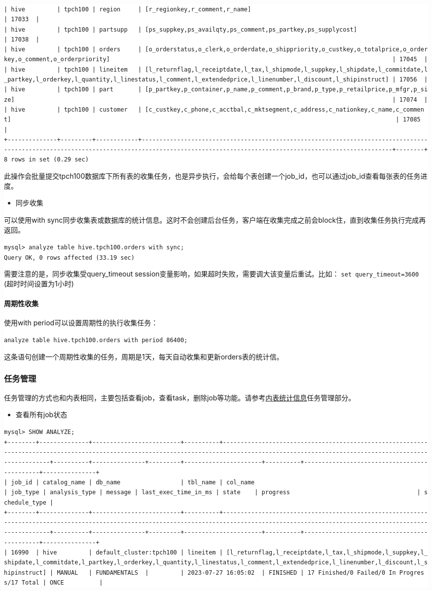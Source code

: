 ```
| hive         | tpch100 | region     | [r_regionkey,r_comment,r_name]                                                                                                                                                                | 17033  |
| hive         | tpch100 | partsupp   | [ps_suppkey,ps_availqty,ps_comment,ps_partkey,ps_supplycost]                                                                                                                                  | 17038  |
| hive         | tpch100 | orders     | [o_orderstatus,o_clerk,o_orderdate,o_shippriority,o_custkey,o_totalprice,o_orderkey,o_comment,o_orderpriority]                                                                                | 17045  |
| hive         | tpch100 | lineitem   | [l_returnflag,l_receiptdate,l_tax,l_shipmode,l_suppkey,l_shipdate,l_commitdate,l_partkey,l_orderkey,l_quantity,l_linestatus,l_comment,l_extendedprice,l_linenumber,l_discount,l_shipinstruct] | 17056  |
| hive         | tpch100 | part       | [p_partkey,p_container,p_name,p_comment,p_brand,p_type,p_retailprice,p_mfgr,p_size]                                                                                                           | 17074  |
| hive         | tpch100 | customer   | [c_custkey,c_phone,c_acctbal,c_mktsegment,c_address,c_nationkey,c_name,c_comment]                                                                                                             | 17085  |
+--------------+---------+------------+-----------------------------------------------------------------------------------------------------------------------------------------------------------------------------------------------+--------+
8 rows in set (0.29 sec)
```
此操作会批量提交tpch100数据库下所有表的收集任务，也是异步执行，会给每个表创建一个job_id，也可以通过job_id查看每张表的任务进度。

- 同步收集

可以使用with sync同步收集表或数据库的统计信息。这时不会创建后台任务，客户端在收集完成之前会block住，直到收集任务执行完成再返回。
```
mysql> analyze table hive.tpch100.orders with sync;
Query OK, 0 rows affected (33.19 sec)
```
需要注意的是，同步收集受query_timeout session变量影响，如果超时失败，需要调大该变量后重试。比如：
`set query_timeout=3600` (超时时间设置为1小时)

#### 周期性收集

使用with period可以设置周期性的执行收集任务：

`analyze table hive.tpch100.orders with period 86400;`

这条语句创建一个周期性收集的任务，周期是1天，每天自动收集和更新orders表的统计信。

### 任务管理

任务管理的方式也和内表相同，主要包括查看job，查看task，删除job等功能。请参考[内表统计信息](../query-acceleration/statistics.md)任务管理部分。

- 查看所有job状态

```
mysql> SHOW ANALYZE;
+--------+--------------+-------------------------+----------+-----------------------------------------------------------------------------------------------------------------------------------------------------------------------------------------------+----------+---------------+---------+----------------------+----------+---------------------------------------------+---------------+
| job_id | catalog_name | db_name                 | tbl_name | col_name                                                                                                                                                                                      | job_type | analysis_type | message | last_exec_time_in_ms | state    | progress                                    | schedule_type |
+--------+--------------+-------------------------+----------+-----------------------------------------------------------------------------------------------------------------------------------------------------------------------------------------------+----------+---------------+---------+----------------------+----------+---------------------------------------------+---------------+
| 16990  | hive         | default_cluster:tpch100 | lineitem | [l_returnflag,l_receiptdate,l_tax,l_shipmode,l_suppkey,l_shipdate,l_commitdate,l_partkey,l_orderkey,l_quantity,l_linestatus,l_comment,l_extendedprice,l_linenumber,l_discount,l_shipinstruct] | MANUAL   | FUNDAMENTALS  |         | 2023-07-27 16:05:02  | FINISHED | 17 Finished/0 Failed/0 In Progress/17 Total | ONCE          |
```